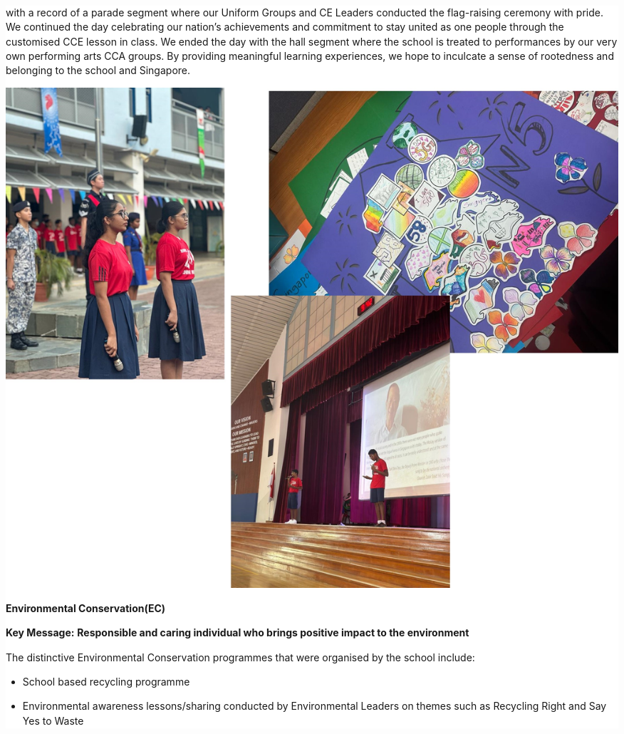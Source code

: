 with a record of a parade segment where our Uniform Groups and CE Leaders conducted the flag-raising ceremony with pride. We continued the day celebrating our nation’s achievements and commitment to stay united as one people through the customised CCE lesson in class. We ended the day with the hall segment where the school is treated to performances by our very own performing arts CCA groups. By providing meaningful learning experiences, we hope to inculcate a sense of rootedness and belonging to the school and Singapore.</p><div class="isomer-image-wrapper"><img style="width: 100%" height="auto" width="100%" alt="" src="/images/NDC.jpg"></div><p><strong>Environmental Conservation(EC)</strong></p><p><strong>Key Message:</strong>&nbsp;<strong>Responsible and caring individual who brings positive impact to the environment</strong></p><p>The distinctive Environmental Conservation programmes that were organised by the school include:<br></p><ul data-tight="true" class="tight"><li><p>School based recycling programme <br></p></li><li><p>Environmental awareness lessons/sharing conducted by Environmental Leaders on themes such as Recycling Right and Say Yes to Waste